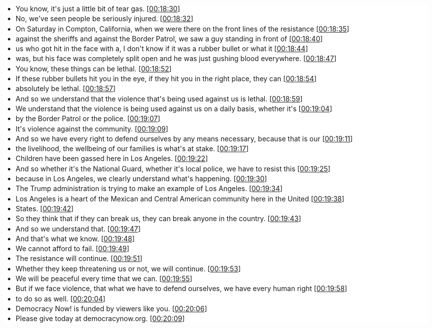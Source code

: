 *  You know, it's just a little bit of tear gas. [[00:18:30](https://www.youtube.com/watch?v=qZQcVPtkMdc&t=1110.8s)]
*  No, we've seen people be seriously injured. [[00:18:32](https://www.youtube.com/watch?v=qZQcVPtkMdc&t=1112.3600000000001s)]
*  On Saturday in Compton, California, when we were there on the front lines of the resistance [[00:18:35](https://www.youtube.com/watch?v=qZQcVPtkMdc&t=1115.56s)]
*  against the sheriffs and against the Border Patrol, we saw a guy standing in front of [[00:18:40](https://www.youtube.com/watch?v=qZQcVPtkMdc&t=1120.64s)]
*  us who got hit in the face with a, I don't know if it was a rubber bullet or what it [[00:18:44](https://www.youtube.com/watch?v=qZQcVPtkMdc&t=1124.84s)]
*  was, but his face was completely split open and he was just gushing blood everywhere. [[00:18:47](https://www.youtube.com/watch?v=qZQcVPtkMdc&t=1127.68s)]
*  You know, these things can be lethal. [[00:18:52](https://www.youtube.com/watch?v=qZQcVPtkMdc&t=1132.3600000000001s)]
*  If these rubber bullets hit you in the eye, if they hit you in the right place, they can [[00:18:54](https://www.youtube.com/watch?v=qZQcVPtkMdc&t=1134.52s)]
*  absolutely be lethal. [[00:18:57](https://www.youtube.com/watch?v=qZQcVPtkMdc&t=1137.52s)]
*  And so we understand that the violence that's being used against us is lethal. [[00:18:59](https://www.youtube.com/watch?v=qZQcVPtkMdc&t=1139.18s)]
*  We understand that the violence is being used against us on a daily basis, whether it's [[00:19:04](https://www.youtube.com/watch?v=qZQcVPtkMdc&t=1144.2s)]
*  by the Border Patrol or the police. [[00:19:07](https://www.youtube.com/watch?v=qZQcVPtkMdc&t=1147.44s)]
*  It's violence against the community. [[00:19:09](https://www.youtube.com/watch?v=qZQcVPtkMdc&t=1149.76s)]
*  And so we have every right to defend ourselves by any means necessary, because that is our [[00:19:11](https://www.youtube.com/watch?v=qZQcVPtkMdc&t=1151.68s)]
*  the livelihood, the wellbeing of our families is what's at stake. [[00:19:17](https://www.youtube.com/watch?v=qZQcVPtkMdc&t=1157.68s)]
*  Children have been gassed here in Los Angeles. [[00:19:22](https://www.youtube.com/watch?v=qZQcVPtkMdc&t=1162.28s)]
*  And so whether it's the National Guard, whether it's local police, we have to resist this [[00:19:25](https://www.youtube.com/watch?v=qZQcVPtkMdc&t=1165.04s)]
*  because in Los Angeles, we clearly understand what's happening. [[00:19:30](https://www.youtube.com/watch?v=qZQcVPtkMdc&t=1170.8s)]
*  The Trump administration is trying to make an example of Los Angeles. [[00:19:34](https://www.youtube.com/watch?v=qZQcVPtkMdc&t=1174.36s)]
*  Los Angeles is a heart of the Mexican and Central American community here in the United [[00:19:38](https://www.youtube.com/watch?v=qZQcVPtkMdc&t=1178.0s)]
*  States. [[00:19:42](https://www.youtube.com/watch?v=qZQcVPtkMdc&t=1182.52s)]
*  So they think that if they can break us, they can break anyone in the country. [[00:19:43](https://www.youtube.com/watch?v=qZQcVPtkMdc&t=1183.52s)]
*  And so we understand that. [[00:19:47](https://www.youtube.com/watch?v=qZQcVPtkMdc&t=1187.56s)]
*  And that's what we know. [[00:19:48](https://www.youtube.com/watch?v=qZQcVPtkMdc&t=1188.8s)]
*  We cannot afford to fail. [[00:19:49](https://www.youtube.com/watch?v=qZQcVPtkMdc&t=1189.84s)]
*  The resistance will continue. [[00:19:51](https://www.youtube.com/watch?v=qZQcVPtkMdc&t=1191.44s)]
*  Whether they keep threatening us or not, we will continue. [[00:19:53](https://www.youtube.com/watch?v=qZQcVPtkMdc&t=1193.16s)]
*  We will be peaceful every time that we can. [[00:19:55](https://www.youtube.com/watch?v=qZQcVPtkMdc&t=1195.28s)]
*  But if we face violence, that what we have to defend ourselves, we have every human right [[00:19:58](https://www.youtube.com/watch?v=qZQcVPtkMdc&t=1198.6399999999999s)]
*  to do so as well. [[00:20:04](https://www.youtube.com/watch?v=qZQcVPtkMdc&t=1204.84s)]
*  Democracy Now! is funded by viewers like you. [[00:20:06](https://www.youtube.com/watch?v=qZQcVPtkMdc&t=1206.48s)]
*  Please give today at democracynow.org. [[00:20:09](https://www.youtube.com/watch?v=qZQcVPtkMdc&t=1209.32s)]
